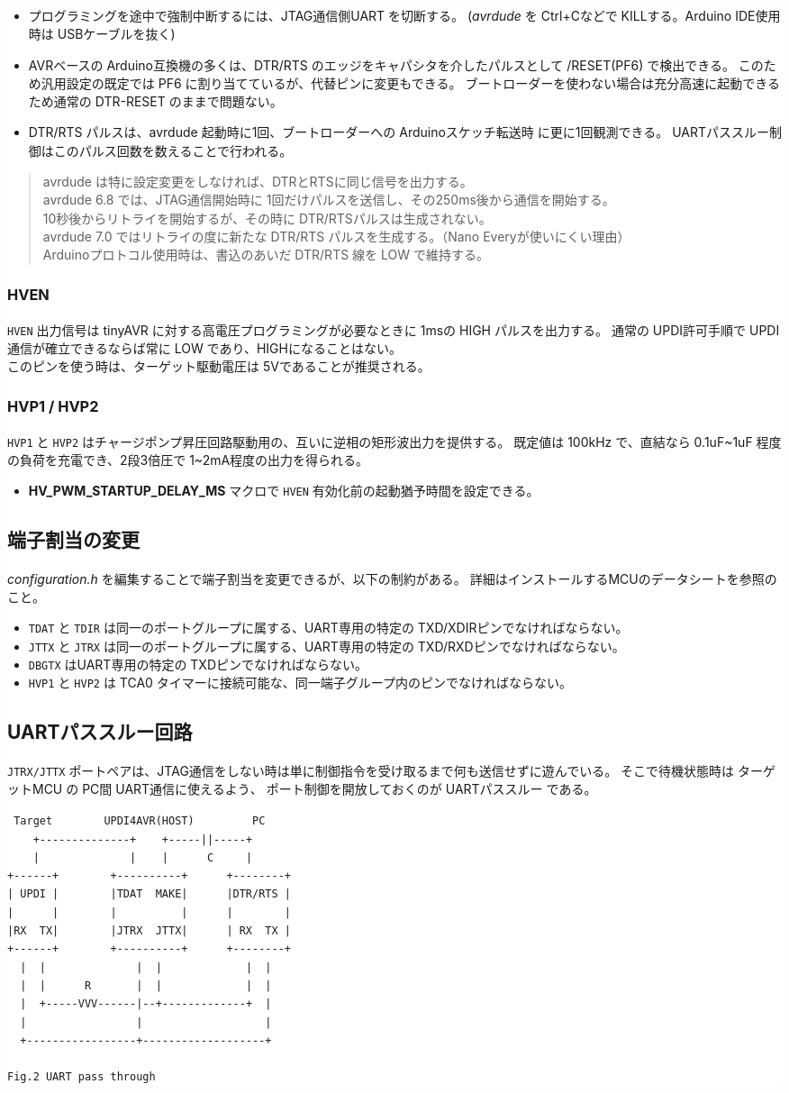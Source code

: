 - プログラミングを途中で強制中断するには、JTAG通信側UART を切断する。
(*avrdude* を Ctrl+Cなどで KILLする。Arduino IDE使用時は USBケーブルを抜く)

- AVRベースの Arduino互換機の多くは、DTR/RTS のエッジをキャパシタを介したパルスとして /RESET(PF6) で検出できる。
このため汎用設定の既定では PF6 に割り当てているが、代替ピンに変更もできる。
ブートローダーを使わない場合は充分高速に起動できるため通常の DTR-RESET のままで問題ない。

- DTR/RTS パルスは、avrdude 起動時に1回、ブートローダーへの Arduinoスケッチ転送時 に更に1回観測できる。
UARTパススルー制御はこのパルス回数を数えることで行われる。

> avrdude は特に設定変更をしなければ、DTRとRTSに同じ信号を出力する。\
> avrdude 6.8 では、JTAG通信開始時に 1回だけパルスを送信し、その250ms後から通信を開始する。\
10秒後からリトライを開始するが、その時に DTR/RTSパルスは生成されない。\
> avrdude 7.0 ではリトライの度に新たな DTR/RTS パルスを生成する。（Nano Everyが使いにくい理由）\
> Arduinoプロトコル使用時は、書込のあいだ DTR/RTS 線を LOW で維持する。

### HVEN

`HVEN` 出力信号は tinyAVR に対する高電圧プログラミングが必要なときに 1msの HIGH パルスを出力する。
通常の UPDI許可手順で UPDI通信が確立できるならば常に LOW であり、HIGHになることはない。\
このピンを使う時は、ターゲット駆動電圧は 5Vであることが推奨される。

### HVP1 / HVP2

`HVP1` と `HVP2` はチャージポンプ昇圧回路駆動用の、互いに逆相の矩形波出力を提供する。
既定値は 100kHz で、直結なら 0.1uF~1uF 程度の負荷を充電でき、2段3倍圧で 1~2mA程度の出力を得られる。

- __HV\_PWM\_STARTUP\_DELAY\_MS__ マクロで `HVEN` 有効化前の起動猶予時間を設定できる。

## 端子割当の変更

*configuration.h* を編集することで端子割当を変更できるが、以下の制約がある。
詳細はインストールするMCUのデータシートを参照のこと。

- `TDAT` と `TDIR` は同一のポートグループに属する、UART専用の特定の TXD/XDIRピンでなければならない。
- `JTTX` と `JTRX` は同一のポートグループに属する、UART専用の特定の TXD/RXDピンでなければならない。
- `DBGTX` はUART専用の特定の TXDピンでなければならない。
- `HVP1` と `HVP2` は TCA0 タイマーに接続可能な、同一端子グループ内のピンでなければならない。

## UARTパススルー回路

`JTRX/JTTX` ポートペアは、JTAG通信をしない時は単に制御指令を受け取るまで何も送信せずに遊んでいる。
そこで待機状態時は ターゲットMCU の PC間 UART通信に使えるよう、
ポート制御を開放しておくのが UARTパススルー である。

```pre
 Target        UPDI4AVR(HOST)         PC
    +--------------+    +-----||-----+
    |              |    |      C     |
+------+        +----------+      +--------+
| UPDI |        |TDAT  MAKE|      |DTR/RTS |
|      |        |          |      |        |
|RX  TX|        |JTRX  JTTX|      | RX  TX |
+------+        +----------+      +--------+
  |  |              |  |             |  |
  |  |      R       |  |             |  |
  |  +-----VVV------|--+-------------+  |
  |                 |                   |
  +-----------------+-------------------+

Fig.2 UART pass through
```
